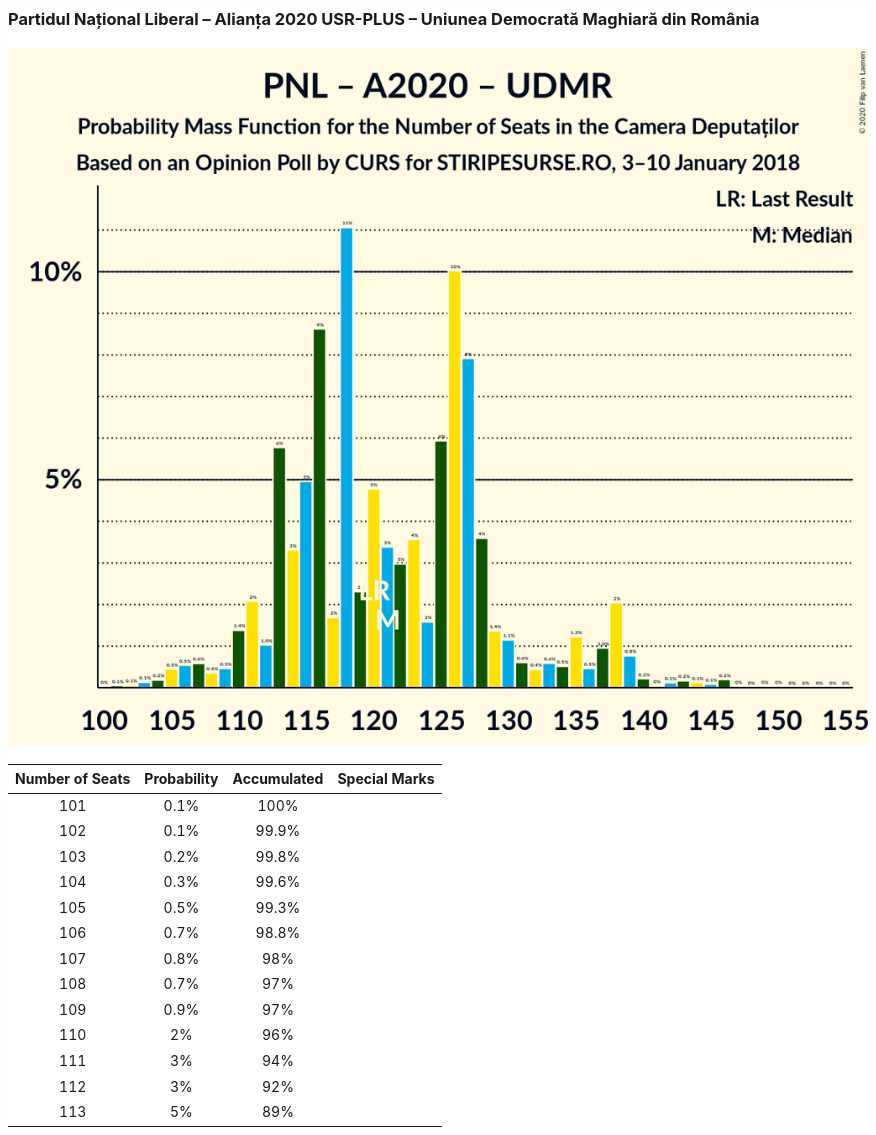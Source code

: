### Partidul Național Liberal – Alianța 2020 USR-PLUS – Uniunea Democrată Maghiară din România

![Graph with seats probability mass function not yet produced](2018-01-10-CURS-coalitions-seats-pmf-pnl–a2020–udmr.png "Seats Probability Mass Function")

| Number of Seats | Probability | Accumulated | Special Marks |
|:---------------:|:-----------:|:-----------:|:-------------:|
| 101 | 0.1% | 100% |  |
| 102 | 0.1% | 99.9% |  |
| 103 | 0.2% | 99.8% |  |
| 104 | 0.3% | 99.6% |  |
| 105 | 0.5% | 99.3% |  |
| 106 | 0.7% | 98.8% |  |
| 107 | 0.8% | 98% |  |
| 108 | 0.7% | 97% |  |
| 109 | 0.9% | 97% |  |
| 110 | 2% | 96% |  |
| 111 | 3% | 94% |  |
| 112 | 3% | 92% |  |
| 113 | 5% | 89% |  |